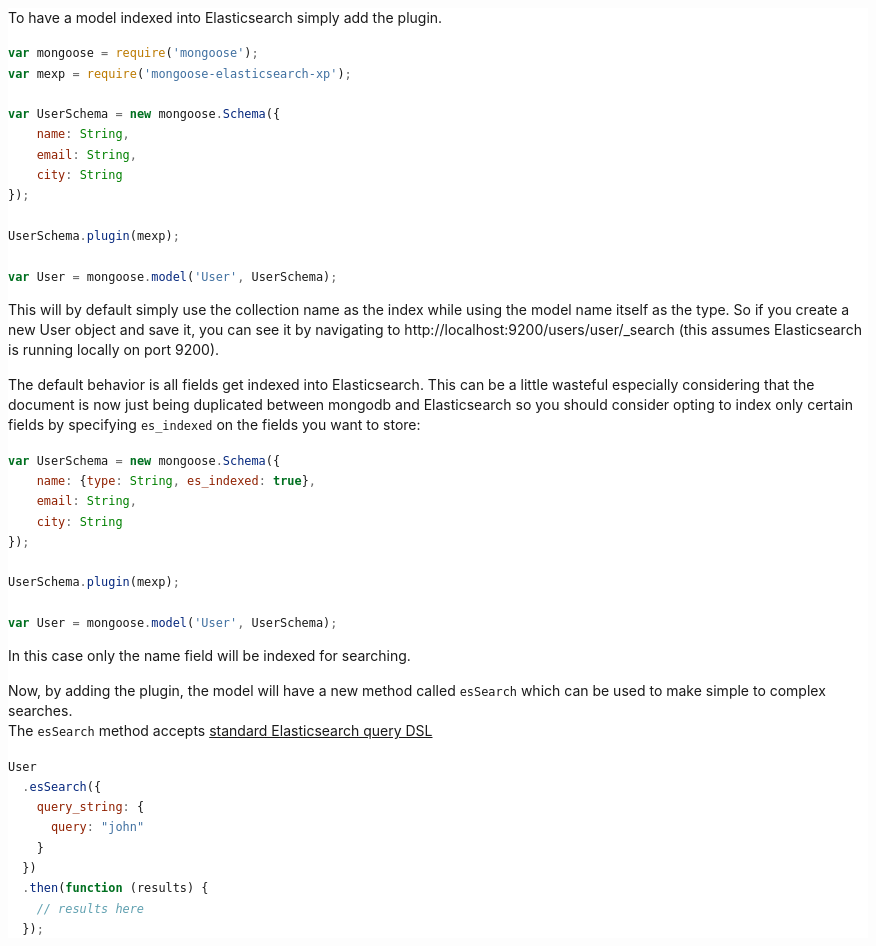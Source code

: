 To have a model indexed into Elasticsearch simply add the plugin.

```javascript
var mongoose = require('mongoose');
var mexp = require('mongoose-elasticsearch-xp');

var UserSchema = new mongoose.Schema({
    name: String,
    email: String,
    city: String
});

UserSchema.plugin(mexp);

var User = mongoose.model('User', UserSchema);
```

This will by default simply use the collection name as the index while using the model name itself as the type.
So if you create a new User object and save it, you can see it by navigating to http://localhost:9200/users/user/_search
(this assumes Elasticsearch is running locally on port 9200).

The default behavior is all fields get indexed into Elasticsearch.
This can be a little wasteful especially considering that the document is now just being duplicated between mongodb and Elasticsearch so you should consider opting to index only certain fields by specifying `es_indexed` on the fields you want to store:


```javascript
var UserSchema = new mongoose.Schema({
    name: {type: String, es_indexed: true},
    email: String,
    city: String
});

UserSchema.plugin(mexp);

var User = mongoose.model('User', UserSchema);
```

In this case only the name field will be indexed for searching.

Now, by adding the plugin, the model will have a new method called `esSearch` which can be used to make simple to complex searches.  
The `esSearch` method accepts [standard Elasticsearch query DSL](https://www.elastic.co/guide/en/elasticsearch/reference/current/query-dsl.html)

```javascript
User
  .esSearch({
    query_string: {
      query: "john"
    }
  })
  .then(function (results) {
    // results here
  });
```
